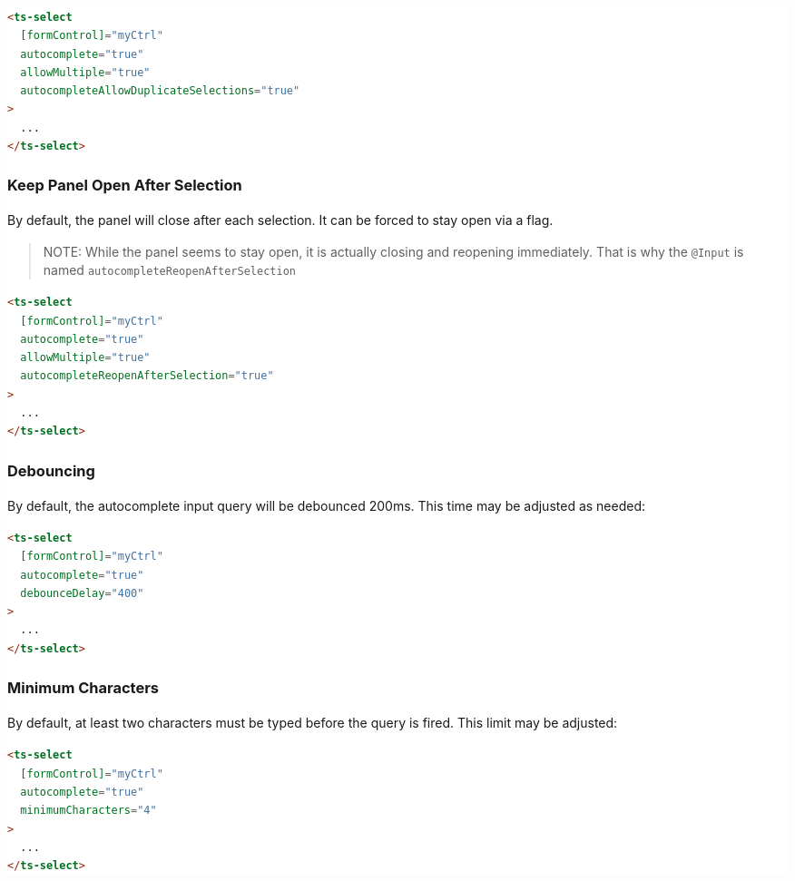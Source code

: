 ```html
<ts-select
  [formControl]="myCtrl"
  autocomplete="true"
  allowMultiple="true"
  autocompleteAllowDuplicateSelections="true"
>
  ...
</ts-select>
```


### Keep Panel Open After Selection

By default, the panel will close after each selection. It can be forced to stay open via a flag.

> NOTE: While the panel seems to stay open, it is actually closing and reopening immediately. That is why the `@Input` is named
`autocompleteReopenAfterSelection`

```html
<ts-select
  [formControl]="myCtrl"
  autocomplete="true"
  allowMultiple="true"
  autocompleteReopenAfterSelection="true"
>
  ...
</ts-select>
```


### Debouncing

By default, the autocomplete input query will be debounced 200ms. This time may be adjusted as needed:

```html
<ts-select
  [formControl]="myCtrl"
  autocomplete="true"
  debounceDelay="400"
>
  ...
</ts-select>
```


### Minimum Characters

By default, at least two characters must be typed before the query is fired. This limit may be adjusted:

```html
<ts-select
  [formControl]="myCtrl"
  autocomplete="true"
  minimumCharacters="4"
>
  ...
</ts-select>
```
